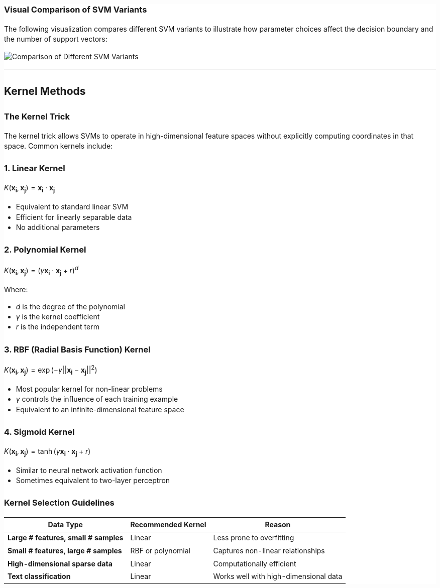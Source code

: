 ### Visual Comparison of SVM Variants

The following visualization compares different SVM variants to illustrate how parameter choices affect the decision boundary and the number of support vectors:

![Comparison of Different SVM Variants](../res/svm/svm_variants_comparison.png)

---

## <a name="kernel-methods"></a>Kernel Methods

### The Kernel Trick

The kernel trick allows SVMs to operate in high-dimensional feature spaces without explicitly computing coordinates in that space. Common kernels include:

### 1. Linear Kernel

$K(\mathbf{x_i}, \mathbf{x_j}) = \mathbf{x_i} \cdot \mathbf{x_j}$

- Equivalent to standard linear SVM
- Efficient for linearly separable data
- No additional parameters

### 2. Polynomial Kernel

$K(\mathbf{x_i}, \mathbf{x_j}) = (\gamma \mathbf{x_i} \cdot \mathbf{x_j} + r)^d$

Where:

- $d$ is the degree of the polynomial
- $\gamma$ is the kernel coefficient
- $r$ is the independent term

### 3. RBF (Radial Basis Function) Kernel

$K(\mathbf{x_i}, \mathbf{x_j}) = \exp(-\gamma ||\mathbf{x_i} - \mathbf{x_j}||^2)$

- Most popular kernel for non-linear problems
- $\gamma$ controls the influence of each training example
- Equivalent to an infinite-dimensional feature space

### 4. Sigmoid Kernel

$K(\mathbf{x_i}, \mathbf{x_j}) = \tanh(\gamma \mathbf{x_i} \cdot \mathbf{x_j} + r)$

- Similar to neural network activation function
- Sometimes equivalent to two-layer perceptron

### Kernel Selection Guidelines

| Data Type | Recommended Kernel | Reason |
|-----------|-------------------|---------|
| **Large # features, small # samples** | Linear | Less prone to overfitting |
| **Small # features, large # samples** | RBF or polynomial | Captures non-linear relationships |
| **High-dimensional sparse data** | Linear | Computationally efficient |
| **Text classification** | Linear | Works well with high-dimensional data |
